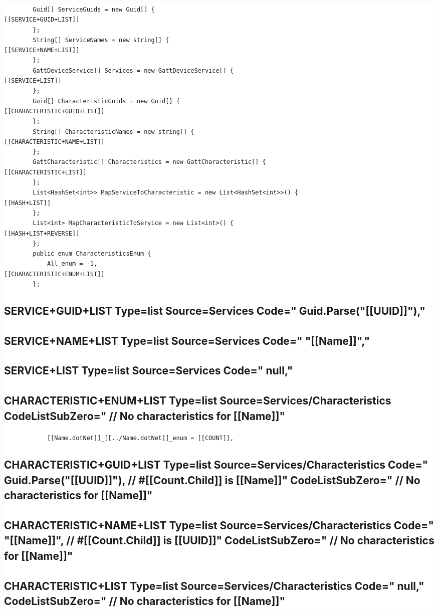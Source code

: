 ```
        Guid[] ServiceGuids = new Guid[] {
[[SERVICE+GUID+LIST]]
        };
        String[] ServiceNames = new string[] {
[[SERVICE+NAME+LIST]]
        };
        GattDeviceService[] Services = new GattDeviceService[] {
[[SERVICE+LIST]]
        };
        Guid[] CharacteristicGuids = new Guid[] {
[[CHARACTERISTIC+GUID+LIST]]
        };
        String[] CharacteristicNames = new string[] {
[[CHARACTERISTIC+NAME+LIST]]
        };
        GattCharacteristic[] Characteristics = new GattCharacteristic[] {
[[CHARACTERISTIC+LIST]]
        };
        List<HashSet<int>> MapServiceToCharacteristic = new List<HashSet<int>>() {
[[HASH+LIST]]
        };
        List<int> MapCharacteristicToService = new List<int>() {
[[HASH+LIST+REVERSE]]            
        };
        public enum CharacteristicsEnum {
            All_enum = -1,
[[CHARACTERISTIC+ENUM+LIST]]
        };
```

## SERVICE+GUID+LIST Type=list Source=Services Code="           Guid.Parse(\"[[UUID]]\"),"
## SERVICE+NAME+LIST Type=list Source=Services Code="            \"[[Name]]\","
## SERVICE+LIST Type=list Source=Services Code="            null,"
## CHARACTERISTIC+ENUM+LIST Type=list Source=Services/Characteristics CodeListSubZero="            // No characteristics for [[Name]]"
```
            [[Name.dotNet]]_[[../Name.dotNet]]_enum = [[COUNT]],
```
## CHARACTERISTIC+GUID+LIST Type=list Source=Services/Characteristics Code="            Guid.Parse(\"[[UUID]]\"), // #[[Count.Child]] is [[Name]]" CodeListSubZero="            // No characteristics for [[Name]]"
## CHARACTERISTIC+NAME+LIST Type=list Source=Services/Characteristics Code="            \"[[Name]]\", // #[[Count.Child]] is [[UUID]]" CodeListSubZero="            // No characteristics for [[Name]]"
## CHARACTERISTIC+LIST Type=list Source=Services/Characteristics Code="            null," CodeListSubZero="            // No characteristics for [[Name]]"